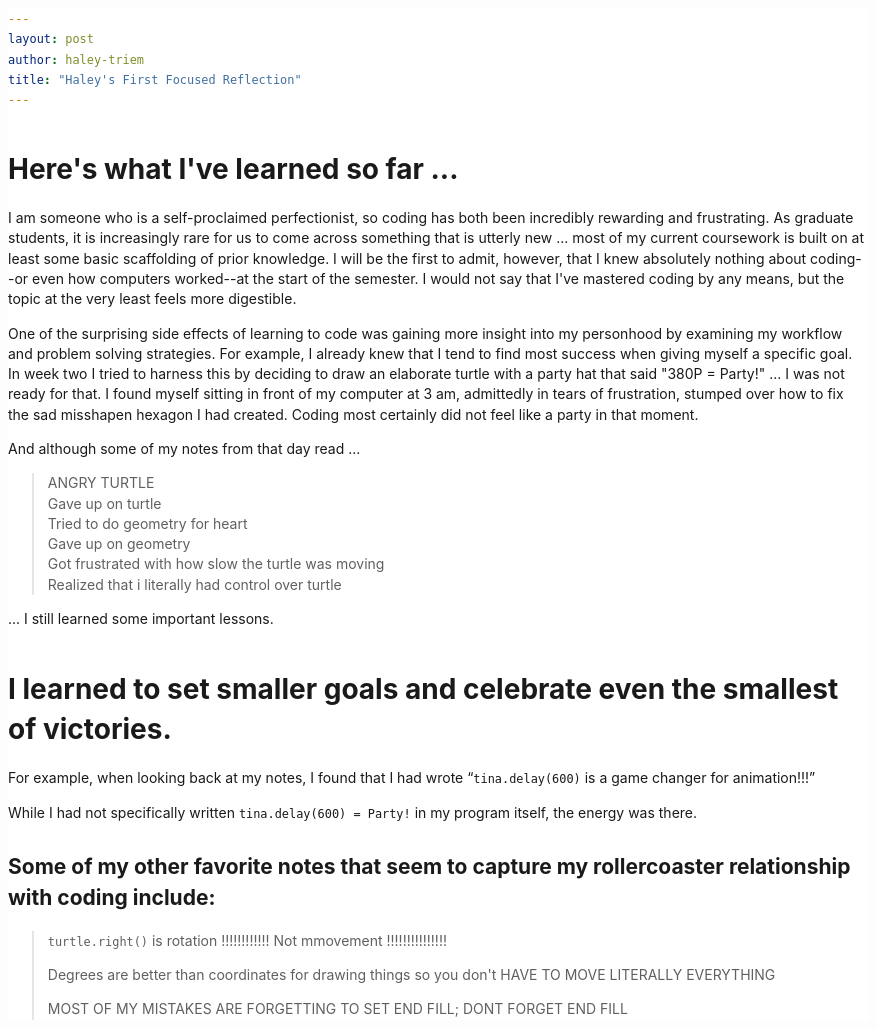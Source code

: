 ```yaml
---
layout: post
author: haley-triem
title: "Haley's First Focused Reflection"
---
```


# Here's what I've learned so far ...
I am someone who is a self-proclaimed perfectionist, so coding has both been incredibly rewarding and frustrating. As graduate students, it is increasingly rare for us to come across something that is utterly new ... most of my current coursework is built on at least some basic scaffolding of prior knowledge. I will be the first to admit, however, that I knew absolutely nothing about coding--or even how computers worked--at the start of the semester. I would not say that I've mastered coding by any means, but the topic at the very least feels more digestible.  

One of the surprising side effects of learning to code was gaining more insight into my personhood by examining my workflow and problem solving strategies. For example, I already knew that I tend to find most success when giving myself a specific goal. In week two I tried to harness this by deciding to draw an elaborate turtle with a party hat that said "380P = Party!" ... I was not ready for that. I found myself sitting in front of my computer at 3 am, admittedly in tears of frustration, stumped over how to fix the sad misshapen hexagon I had created. Coding most certainly did not feel like a party in that moment.  

<iframe src="https://trinket.io/embed/python/61c0bb37d4" width="100%" height="600" frameborder="0" marginwidth="0" marginheight="0" allowfullscreen></iframe>  

And although some of my notes from that day read ...

>ANGRY TURTLE  
>Gave up on turtle  
>Tried to do geometry for heart  
>Gave up on geometry  
>Got frustrated with how slow the turtle was moving  
>Realized that i literally had control over turtle  

... I still learned some important lessons.

# I learned to set smaller goals and celebrate even the smallest of victories. 

For example, when looking back at my notes, I found that I had wrote “`tina.delay(600)` is a game changer for animation!!!”  

While I had not specifically written `tina.delay(600) = Party!` in my program itself, the energy was there.  

## Some of my other favorite notes that seem to capture my rollercoaster relationship with coding include:
>`turtle.right()` is rotation !!!!!!!!!!!! Not mmovement !!!!!!!!!!!!!!!
>
>Degrees are better than coordinates for drawing things so you don't HAVE TO MOVE LITERALLY EVERYTHING  
>
>MOST OF MY MISTAKES ARE FORGETTING TO SET END FILL; DONT FORGET END FILL

